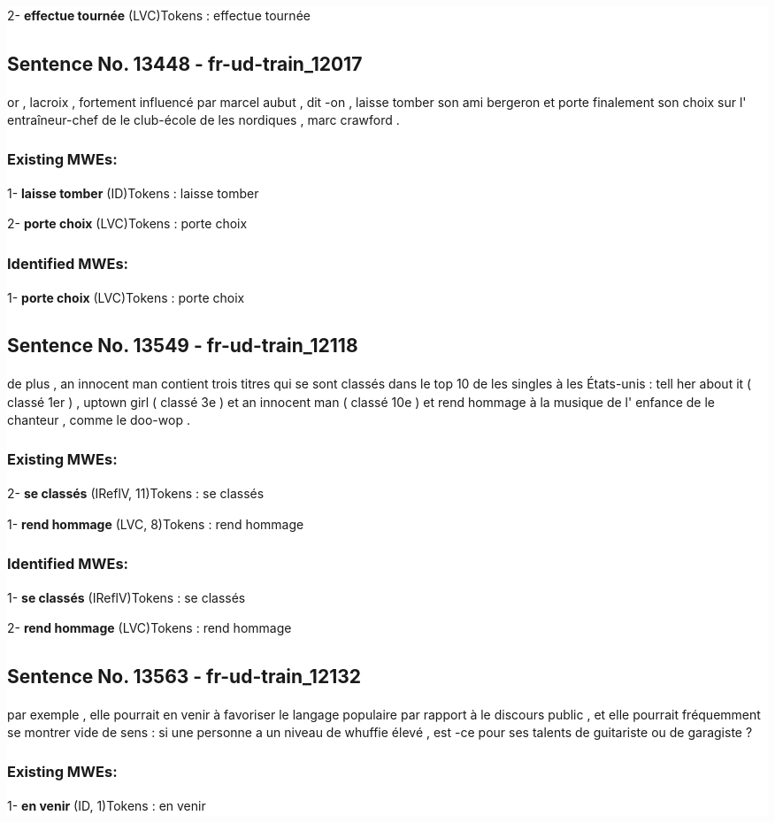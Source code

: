 2- **effectue tournée** (LVC)Tokens : 
effectue
tournée

## Sentence No. 13448 - fr-ud-train_12017
or , lacroix , fortement influencé par marcel aubut , dit -on , laisse tomber son ami bergeron et porte finalement son choix sur l' entraîneur-chef de le club-école de les nordiques , marc crawford . 
### Existing MWEs: 
1- **laisse tomber** (ID)Tokens : 
laisse
tomber

2- **porte choix** (LVC)Tokens : 
porte
choix

### Identified MWEs: 
1- **porte choix** (LVC)Tokens : 
porte
choix

## Sentence No. 13549 - fr-ud-train_12118
de plus , an innocent man contient trois titres qui se sont classés dans le top 10 de les singles à les États-unis : tell her about it ( classé 1er ) , uptown girl ( classé 3e ) et an innocent man ( classé 10e ) et rend hommage à la musique de l' enfance de le chanteur , comme le doo-wop . 
### Existing MWEs: 
2- **se classés** (IReflV, 11)Tokens : 
se
classés

1- **rend hommage** (LVC, 8)Tokens : 
rend
hommage

### Identified MWEs: 
1- **se classés** (IReflV)Tokens : 
se
classés

2- **rend hommage** (LVC)Tokens : 
rend
hommage

## Sentence No. 13563 - fr-ud-train_12132
par exemple , elle pourrait en venir à favoriser le langage populaire par rapport à le discours public , et elle pourrait fréquemment se montrer vide de sens : si une personne a un niveau de whuffie élevé , est -ce pour ses talents de guitariste ou de garagiste ? 
### Existing MWEs: 
1- **en venir** (ID, 1)Tokens : 
en
venir
